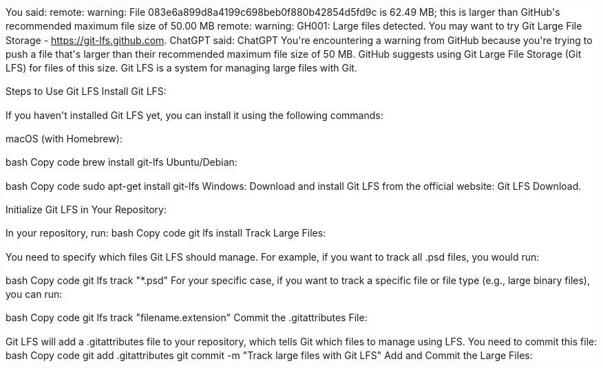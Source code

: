 




You said:
remote: warning: File 083e6a899d8a4199c698beb0f880b42854d5fd9c is 62.49 MB; this is larger than GitHub's recommended maximum file size of 50.00 MB
remote: warning: GH001: Large files detected. You may want to try Git Large File Storage - https://git-lfs.github.com.
ChatGPT said:
ChatGPT
You're encountering a warning from GitHub because you're trying to push a file that's larger than their recommended maximum file size of 50 MB. GitHub suggests using Git Large File Storage (Git LFS) for files of this size. Git LFS is a system for managing large files with Git.

Steps to Use Git LFS
Install Git LFS:

If you haven't installed Git LFS yet, you can install it using the following commands:

macOS (with Homebrew):

bash
Copy code
brew install git-lfs
Ubuntu/Debian:

bash
Copy code
sudo apt-get install git-lfs
Windows: Download and install Git LFS from the official website: Git LFS Download.

Initialize Git LFS in Your Repository:

In your repository, run:
bash
Copy code
git lfs install
Track Large Files:

You need to specify which files Git LFS should manage. For example, if you want to track all .psd files, you would run:

bash
Copy code
git lfs track "*.psd"
For your specific case, if you want to track a specific file or file type (e.g., large binary files), you can run:

bash
Copy code
git lfs track "filename.extension"
Commit the .gitattributes File:

Git LFS will add a .gitattributes file to your repository, which tells Git which files to manage using LFS. You need to commit this file:
bash
Copy code
git add .gitattributes
git commit -m "Track large files with Git LFS"
Add and Commit the Large Files:
